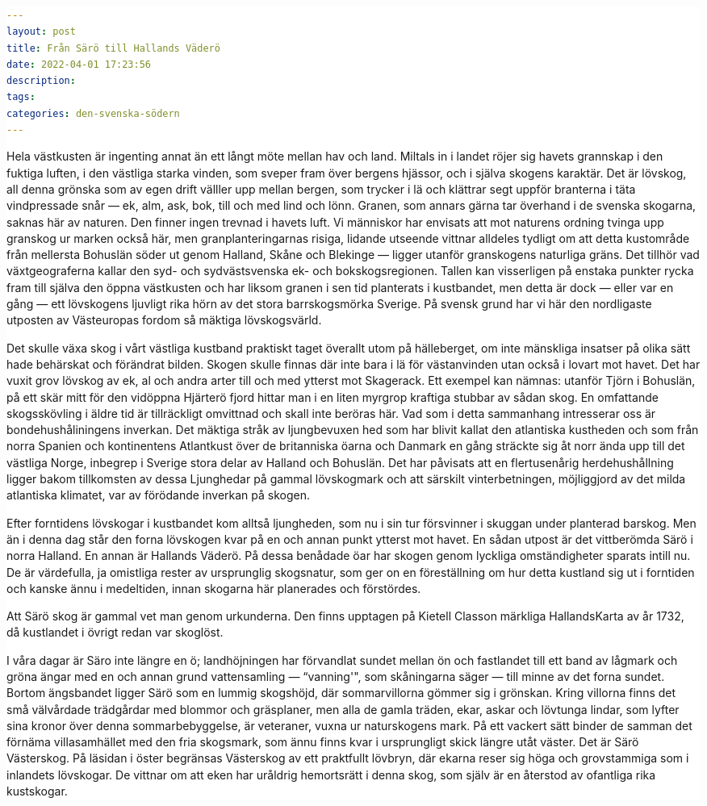 ```yaml
---
layout: post
title: Från Särö till Hallands Väderö
date: 2022-04-01 17:23:56
description:
tags:
categories: den-svenska-södern
---
```


Hela västkusten är ingenting annat än ett långt möte mellan hav och land. Miltals in i landet röjer sig havets grannskap i den fuktiga luften, i den västliga starka vinden, som sveper fram över bergens hjässor, och i själva skogens karaktär. Det är lövskog, all denna grönska som av egen drift välller upp mellan bergen, som trycker i lä och klättrar segt uppför branterna i täta vindpressade snår &mdash; ek, alm, ask, bok, till och med lind och lönn. Granen, som annars gärna tar överhand i de svenska skogarna, saknas här av naturen. Den finner ingen trevnad i havets luft. Vi människor har envisats att mot naturens ordning tvinga upp granskog ur marken också här, men granplanteringarnas risiga, lidande utseende vittnar alldeles tydligt om att detta kustområde från mellersta Bohuslän söder ut genom Halland, Skåne och Blekinge &mdash; ligger utanför granskogens naturliga gräns. Det tillhör vad växtgeograferna kallar den syd- och sydvästsvenska ek- och bokskogsregionen. Tallen kan visserligen på enstaka punkter rycka fram till själva den öppna västkusten och har liksom granen i sen tid planterats i kustbandet, men detta är dock &mdash; eller var en gång &mdash; ett lövskogens ljuvligt rika hörn av det stora barrskogsmörka Sverige. På svensk grund har vi här den nordligaste utposten av Västeuropas fordom så mäktiga lövskogsvärld.

Det skulle växa skog i vårt västliga kustband praktiskt taget överallt utom på hälleberget, om inte mänskliga insatser på olika sätt hade behärskat och förändrat bilden. Skogen skulle finnas där inte bara i lä för västanvinden utan också i lovart mot havet. Det har vuxit grov lövskog av ek, al och andra arter till och med ytterst mot Skagerack. Ett exempel kan nämnas: utanför Tjörn i Bohuslän, på ett skär mitt för den vidöppna Hjärterö fjord hittar man i en liten myrgrop kraftiga stubbar av sådan skog. En omfattande skogsskövling i äldre tid är tillräckligt omvittnad och skall inte beröras här. Vad som i detta sammanhang intresserar oss är bondehushåliningens inverkan. Det mäktiga stråk av ljungbevuxen hed som har blivit kallat den atlantiska kustheden och som från norra Spanien och kontinentens Atlantkust över de britanniska öarna och Danmark en gång sträckte sig åt norr ända upp till det västliga Norge, inbegrep i Sverige stora delar av Halland och Bohuslän. Det har påvisats att en flertusenårig herdehushållning ligger bakom tillkomsten av dessa Ljunghedar på gammal lövskogmark och att särskilt vinterbetningen, möjliggjord av det milda atlantiska klimatet, var av förödande inverkan på skogen.

Efter forntidens lövskogar i kustbandet kom alltså ljungheden, som nu i sin tur försvinner i skuggan under planterad barskog. Men än i denna dag står den forna lövskogen kvar på en och annan punkt ytterst mot havet. En sådan utpost är det vittberömda Särö i norra Halland. En annan är Hallands Väderö. På dessa benådade öar har skogen genom lyckliga omständigheter sparats intill nu. De är värdefulla, ja omistliga rester av ursprunglig skogsnatur, som ger on en föreställning om hur detta kustland sig ut i forntiden och kanske ännu i medeltiden, innan skogarna här planerades och förstördes.

Att Särö skog är gammal vet man genom urkunderna. Den finns upptagen på Kietell Classon märkliga HallandsKarta av år 1732, då kustlandet i övrigt redan var skoglöst.

I våra dagar är Säro inte längre en ö; landhöjningen har förvandlat sundet mellan ön och fastlandet till ett band av lågmark och gröna ängar med en och annan grund vattensamling &mdash; &#8220;vanning'", som skåningarna säger &mdash; till minne av det forna sundet. Bortom ängsbandet ligger Särö som en lummig skogshöjd, där sommarvillorna gömmer sig i grönskan. Kring villorna finns det små välvårdade trädgårdar med blommor och gräsplaner, men alla de gamla träden, ekar, askar och lövtunga lindar, som lyfter sina kronor över denna sommarbebyggelse, är veteraner, vuxna ur naturskogens mark. På ett vackert sätt binder de samman det förnäma villasamhället med den fria skogsmark, som ännu finns kvar i ursprungligt skick längre utåt väster. Det är Särö Västerskog. På läsidan i öster begränsas Västerskog av ett praktfullt lövbryn, där ekarna reser sig höga och grovstammiga som i inlandets lövskogar. De vittnar om att eken har uråldrig hemortsrätt i denna skog, som själv är en återstod av ofantliga rika kustskogar.
